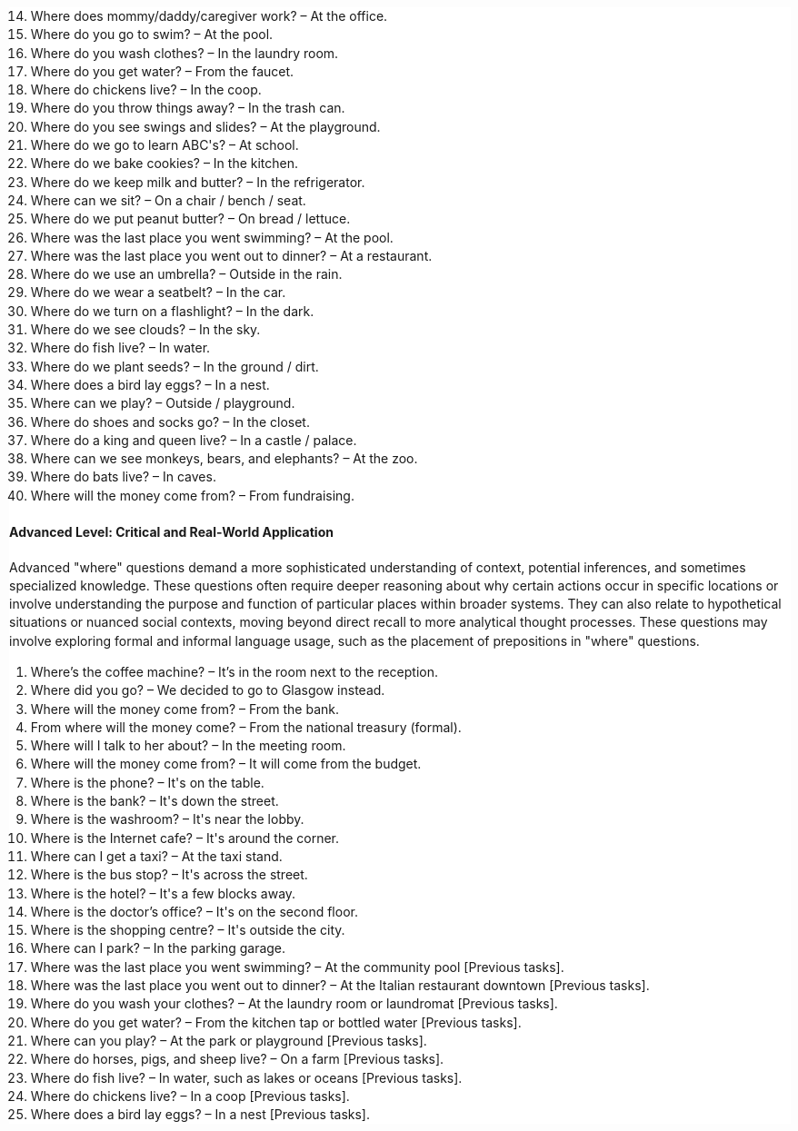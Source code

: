 14. Where does mommy/daddy/caregiver work? – At the office.
15. Where do you go to swim? – At the pool.
16. Where do you wash clothes? – In the laundry room.
17. Where do you get water? – From the faucet.
18. Where do chickens live? – In the coop.
19. Where do you throw things away? – In the trash can.
20. Where do you see swings and slides? – At the playground.
21. Where do we go to learn ABC's? – At school.
22. Where do we bake cookies? – In the kitchen.
23. Where do we keep milk and butter? – In the refrigerator.
24. Where can we sit? – On a chair / bench / seat.
25. Where do we put peanut butter? – On bread / lettuce.
26. Where was the last place you went swimming? – At the pool.
27. Where was the last place you went out to dinner? – At a restaurant.
28. Where do we use an umbrella? – Outside in the rain.
29. Where do we wear a seatbelt? – In the car.
30. Where do we turn on a flashlight? – In the dark.
31. Where do we see clouds? – In the sky.
32. Where do fish live? – In water.
33. Where do we plant seeds? – In the ground / dirt.
34. Where does a bird lay eggs? – In a nest.
35. Where can we play? – Outside / playground.
36. Where do shoes and socks go? – In the closet.
37. Where do a king and queen live? – In a castle / palace.
38. Where can we see monkeys, bears, and elephants? – At the zoo.
39. Where do bats live? – In caves.
40. Where will the money come from? – From fundraising.

#### Advanced Level: Critical and Real-World Application

Advanced "where" questions demand a more sophisticated understanding of context, potential inferences, and sometimes specialized knowledge. These questions often require deeper reasoning about why certain actions occur in specific locations or involve understanding the purpose and function of particular places within broader systems. They can also relate to hypothetical situations or nuanced social contexts, moving beyond direct recall to more analytical thought processes. These questions may involve exploring formal and informal language usage, such as the placement of prepositions in "where" questions.

1.  Where’s the coffee machine? – It’s in the room next to the reception.
2.  Where did you go? – We decided to go to Glasgow instead.
3.  Where will the money come from? – From the bank.
4.  From where will the money come? – From the national treasury (formal).
5.  Where will I talk to her about? – In the meeting room.
6.  Where will the money come from? – It will come from the budget.
7.  Where is the phone? – It's on the table.
8.  Where is the bank? – It's down the street.
9.  Where is the washroom? – It's near the lobby.
10. Where is the Internet cafe? – It's around the corner.
11. Where can I get a taxi? – At the taxi stand.
12. Where is the bus stop? – It's across the street.
13. Where is the hotel? – It's a few blocks away.
14. Where is the doctor’s office? – It's on the second floor.
15. Where is the shopping centre? – It's outside the city.
16. Where can I park? – In the parking garage.
17. Where was the last place you went swimming? – At the community pool [Previous tasks].
18. Where was the last place you went out to dinner? – At the Italian restaurant downtown [Previous tasks].
19. Where do you wash your clothes? – At the laundry room or laundromat [Previous tasks].
20. Where do you get water? – From the kitchen tap or bottled water [Previous tasks].
21. Where can you play? – At the park or playground [Previous tasks].
22. Where do horses, pigs, and sheep live? – On a farm [Previous tasks].
23. Where do fish live? – In water, such as lakes or oceans [Previous tasks].
24. Where do chickens live? – In a coop [Previous tasks].
25. Where does a bird lay eggs? – In a nest [Previous tasks].